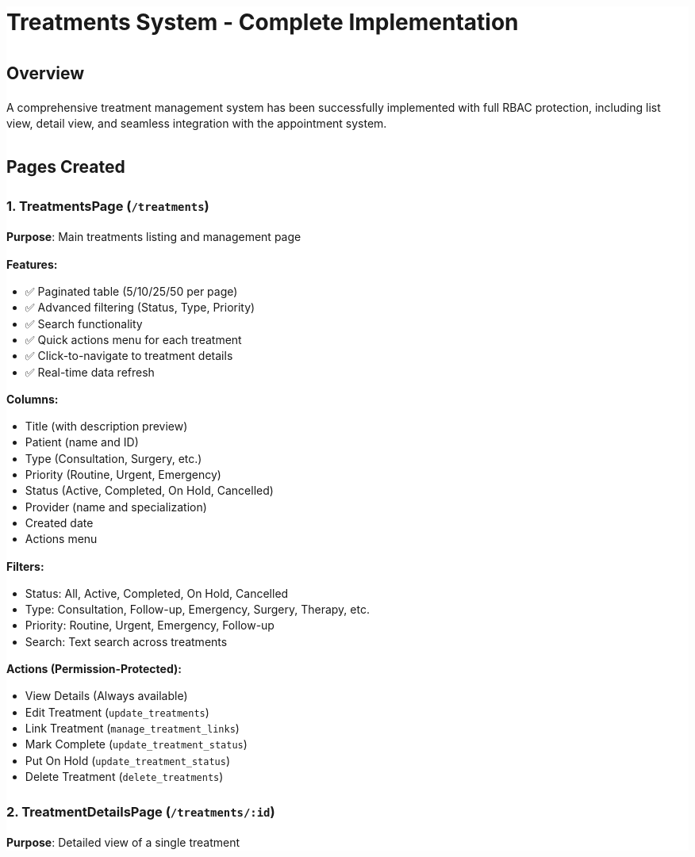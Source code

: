 # Treatments System - Complete Implementation

## Overview

A comprehensive treatment management system has been successfully implemented with full RBAC protection, including list view, detail view, and seamless integration with the appointment system.

## Pages Created

### 1. TreatmentsPage (`/treatments`)

**Purpose**: Main treatments listing and management page

**Features:**

- ✅ Paginated table (5/10/25/50 per page)
- ✅ Advanced filtering (Status, Type, Priority)
- ✅ Search functionality
- ✅ Quick actions menu for each treatment
- ✅ Click-to-navigate to treatment details
- ✅ Real-time data refresh

**Columns:**

- Title (with description preview)
- Patient (name and ID)
- Type (Consultation, Surgery, etc.)
- Priority (Routine, Urgent, Emergency)
- Status (Active, Completed, On Hold, Cancelled)
- Provider (name and specialization)
- Created date
- Actions menu

**Filters:**

- Status: All, Active, Completed, On Hold, Cancelled
- Type: Consultation, Follow-up, Emergency, Surgery, Therapy, etc.
- Priority: Routine, Urgent, Emergency, Follow-up
- Search: Text search across treatments

**Actions (Permission-Protected):**

- View Details (Always available)
- Edit Treatment (`update_treatments`)
- Link Treatment (`manage_treatment_links`)
- Mark Complete (`update_treatment_status`)
- Put On Hold (`update_treatment_status`)
- Delete Treatment (`delete_treatments`)

### 2. TreatmentDetailsPage (`/treatments/:id`)

**Purpose**: Detailed view of a single treatment
